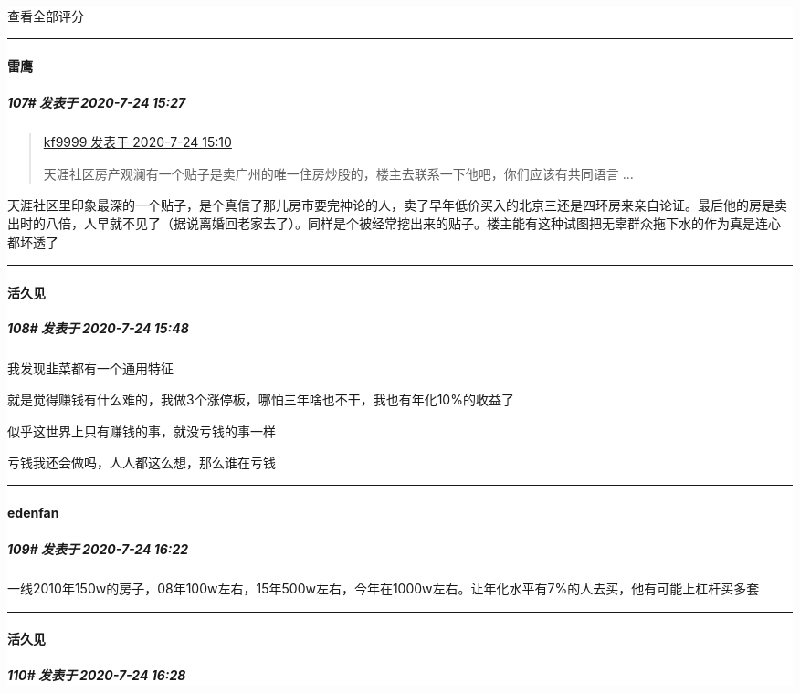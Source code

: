 

查看全部评分






*****

####  雷鹰  
##### 107#       发表于 2020-7-24 15:27



<blockquote><a href="httphttps://bbs.saraba1st.com/2b/forum.php?mod=redirect&amp;goto=findpost&amp;pid=48204397&amp;ptid=1950929" target="_blank">kf9999 发表于 2020-7-24 15:10</a>

天涯社区房产观澜有一个贴子是卖广州的唯一住房炒股的，楼主去联系一下他吧，你们应该有共同语言 ...</blockquote>
天涯社区里印象最深的一个贴子，是个真信了那儿房市要完神论的人，卖了早年低价买入的北京三还是四环房来亲自论证。最后他的房是卖出时的八倍，人早就不见了（据说离婚回老家去了）。同样是个被经常挖出来的贴子。楼主能有这种试图把无辜群众拖下水的作为真是连心都坏透了







*****

####  活久见  
##### 108#       发表于 2020-7-24 15:48




我发现韭菜都有一个通用特征

就是觉得赚钱有什么难的，我做3个涨停板，哪怕三年啥也不干，我也有年化10%的收益了

似乎这世界上只有赚钱的事，就没亏钱的事一样

亏钱我还会做吗，人人都这么想，那么谁在亏钱







*****

####  edenfan  
##### 109#       发表于 2020-7-24 16:22




一线2010年150w的房子，08年100w左右，15年500w左右，今年在1000w左右。让年化水平有7%的人去买，他有可能上杠杆买多套







*****

####  活久见  
##### 110#       发表于 2020-7-24 16:28
